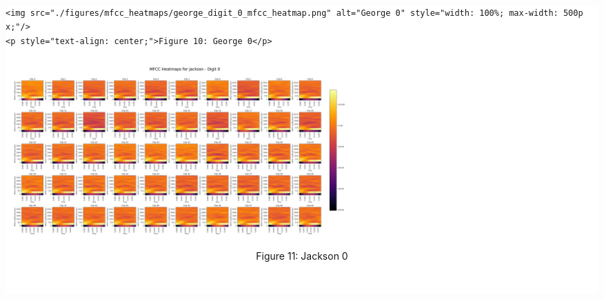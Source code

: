     <img src="./figures/mfcc_heatmaps/george_digit_0_mfcc_heatmap.png" alt="George 0" style="width: 100%; max-width: 500px;"/>
    <p style="text-align: center;">Figure 10: George 0</p>
  </div>
  <div style="flex: 1; padding: 10px;">
    <img src="./figures/mfcc_heatmaps/jackson_digit_0_mfcc_heatmap.png" alt="Jackson 0" style="width: 100%; max-width: 500px;"/>
    <p style="text-align: center;">Figure 11: Jackson 0</p>
  </div>
  <div style="flex: 1; padding: 10px;">